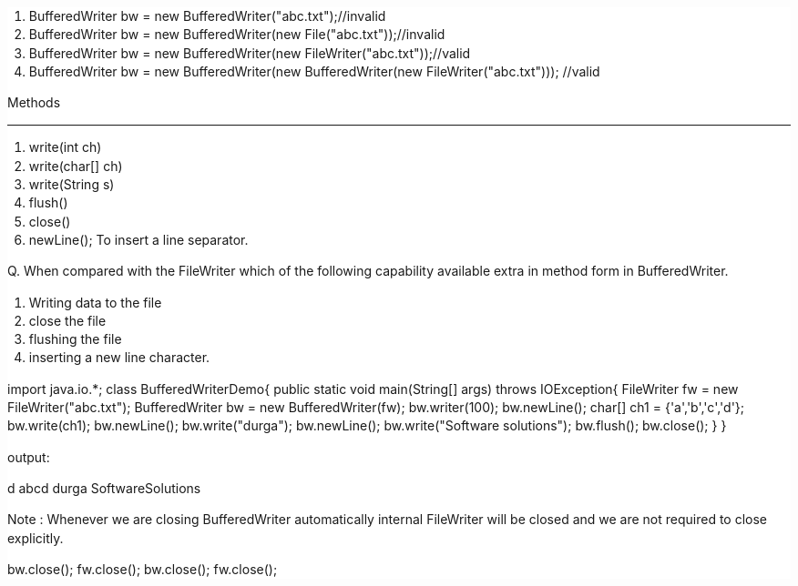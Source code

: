 1. BufferedWriter bw = new BufferedWriter("abc.txt");//invalid
2. BufferedWriter bw = new BufferedWriter(new File("abc.txt"));//invalid
3. BufferedWriter bw = new BufferedWriter(new FileWriter("abc.txt"));//valid
4. BufferedWriter bw = new BufferedWriter(new BufferedWriter(new FileWriter("abc.txt"))); //valid


Methods
__________

1. write(int ch) 
2. write(char[] ch) 
3. write(String s) 
4. flush()
5. close()
6. newLine(); To insert a line separator.

Q. When compared with the FileWriter which of the following capability available extra in method form in BufferedWriter.

1. Writing data to the file
2. close the file
3. flushing the file
4. inserting a new line character.

import java.io.*;
class BufferedWriterDemo{
	public static void main(String[] args) throws IOException{
		FileWriter fw = new FileWriter("abc.txt");
		BufferedWriter bw = new BufferedWriter(fw);
		bw.writer(100);
		bw.newLine();
		char[] ch1 = {'a','b','c','d'};
		bw.write(ch1);
		bw.newLine();
		bw.write("durga");
		bw.newLine();
		bw.write("Software solutions");
		bw.flush();
		bw.close();
	}
}

output:

d
abcd
durga
SoftwareSolutions


Note : Whenever we are closing BufferedWriter automatically internal FileWriter will be closed and we are not required to close explicitly.

bw.close();	fw.close();	bw.close();
				fw.close();
				